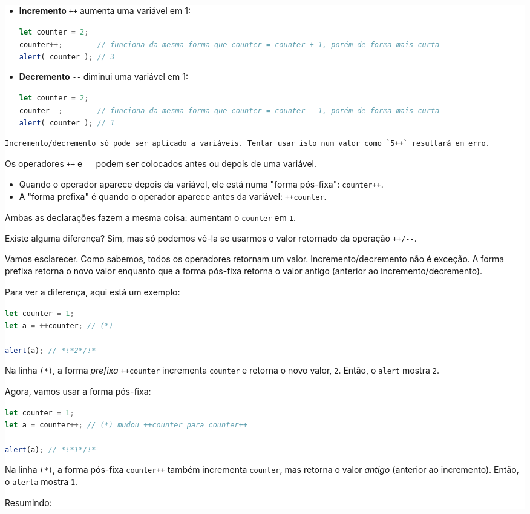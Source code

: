 - **Incremento** `++` aumenta uma variável em 1:

    ```js run no-beautify
    let counter = 2;
    counter++;        // funciona da mesma forma que counter = counter + 1, porém de forma mais curta
    alert( counter ); // 3
    ```
- **Decremento** `--` diminui uma variável em 1:

    ```js run no-beautify
    let counter = 2;
    counter--;        // funciona da mesma forma que counter = counter - 1, porém de forma mais curta
    alert( counter ); // 1
    ```

```warn
Incremento/decremento só pode ser aplicado a variáveis. Tentar usar isto num valor como `5++` resultará em erro.
```

Os operadores `++` e `--` podem ser colocados antes ou depois de uma variável.

- Quando o operador aparece depois da variável, ele está numa "forma pós-fixa": `counter++`.
- A "forma prefixa" é quando o operador aparece antes da variável: `++counter`.

Ambas as declarações fazem a mesma coisa: aumentam o `counter` em `1`.

Existe alguma diferença? Sim, mas só podemos vê-la se usarmos o valor retornado da operação `++/--`.

Vamos esclarecer. Como sabemos, todos os operadores retornam um valor. Incremento/decremento não é exceção. A forma prefixa retorna o novo valor enquanto que a forma pós-fixa retorna o valor antigo (anterior ao incremento/decremento).

Para ver a diferença, aqui está um exemplo:

```js run
let counter = 1;
let a = ++counter; // (*)

alert(a); // *!*2*/!*
```

Na linha `(*)`, a forma *prefixa* `++counter` incrementa `counter` e retorna o novo valor, `2`. Então, o `alert` mostra `2`.

Agora, vamos usar a forma pós-fixa:

```js run
let counter = 1;
let a = counter++; // (*) mudou ++counter para counter++

alert(a); // *!*1*/!*
```

Na linha `(*)`, a forma pós-fixa `counter++` também incrementa `counter`, mas retorna o valor *antigo* (anterior ao incremento). Então, o `alerta` mostra `1`.

Resumindo:
